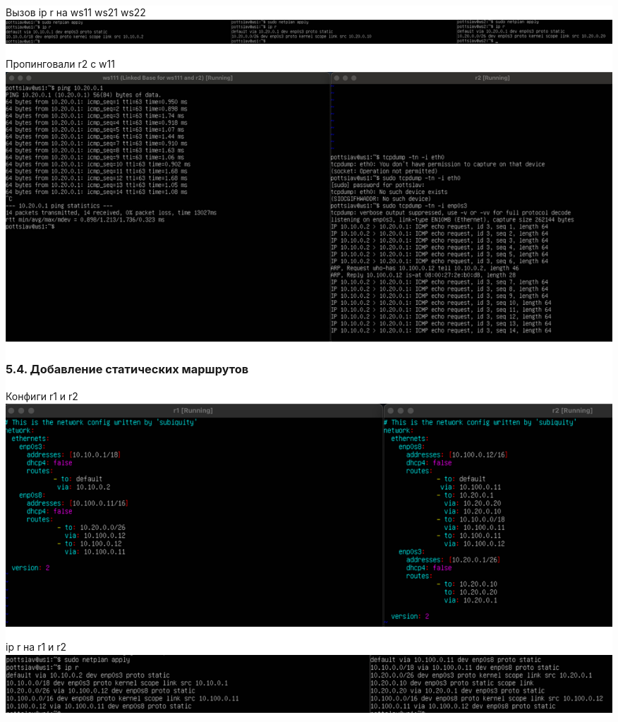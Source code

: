 Вызов ip r на ws11 ws21 ws22
![](./img/20.png)

Пропинговали r2  c w11
![](./img/21.png)

### 5.4. Добавление статических маршрутов

Конфиги r1 и r2
![](./img/22.png)

ip r на r1 и r2
![](./img/23.png)
